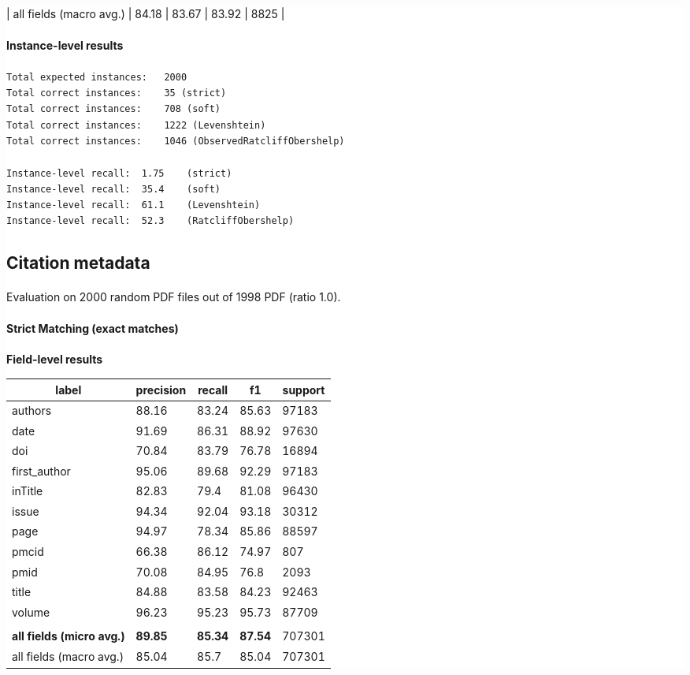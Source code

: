 | all fields (macro avg.) | 84.18 | 83.67 | 83.92 | 8825 |


#### Instance-level results

```
Total expected instances: 	2000
Total correct instances: 	35 (strict) 
Total correct instances: 	708 (soft) 
Total correct instances: 	1222 (Levenshtein) 
Total correct instances: 	1046 (ObservedRatcliffObershelp) 

Instance-level recall:	1.75	(strict) 
Instance-level recall:	35.4	(soft) 
Instance-level recall:	61.1	(Levenshtein) 
Instance-level recall:	52.3	(RatcliffObershelp) 
```


## Citation metadata 

Evaluation on 2000 random PDF files out of 1998 PDF (ratio 1.0).

#### Strict Matching (exact matches)

**Field-level results**

| label            |  precision |   recall  |     f1     | support |
|---               |---         |---        |---         |---      |
| authors | 88.16 | 83.24 | 85.63 | 97183 |
| date | 91.69 | 86.31 | 88.92 | 97630 |
| doi | 70.84 | 83.79 | 76.78 | 16894 |
| first_author | 95.06 | 89.68 | 92.29 | 97183 |
| inTitle | 82.83 | 79.4 | 81.08 | 96430 |
| issue | 94.34 | 92.04 | 93.18 | 30312 |
| page | 94.97 | 78.34 | 85.86 | 88597 |
| pmcid | 66.38 | 86.12 | 74.97 | 807 |
| pmid | 70.08 | 84.95 | 76.8 | 2093 |
| title | 84.88 | 83.58 | 84.23 | 92463 |
| volume | 96.23 | 95.23 | 95.73 | 87709 |
|                  |            |           |            |         |
| **all fields (micro avg.)** | **89.85** | **85.34** | **87.54** | 707301 |
| all fields (macro avg.) | 85.04 | 85.7 | 85.04 | 707301 |

